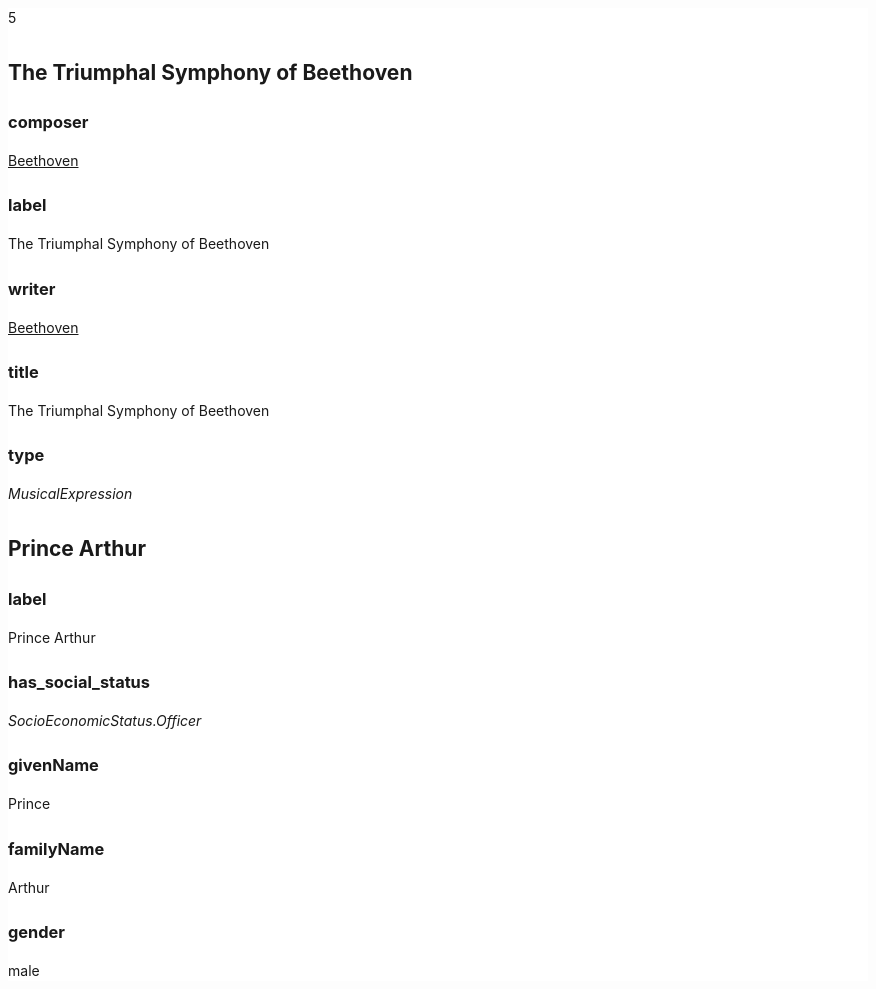 
5

## The Triumphal Symphony of Beethoven

### composer


[Beethoven](#Beethoven)

### label


The Triumphal Symphony of Beethoven

### writer


[Beethoven](#Beethoven)

### title


The Triumphal Symphony of Beethoven

### type


*MusicalExpression*

## Prince Arthur

### label


Prince Arthur

### has_social_status


*SocioEconomicStatus.Officer*

### givenName


Prince

### familyName


Arthur

### gender


male
